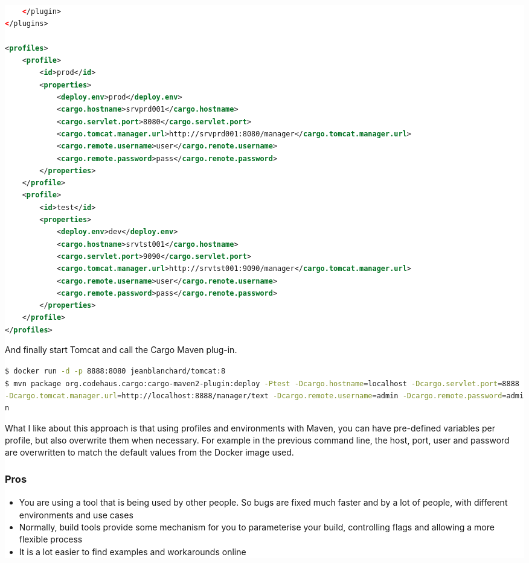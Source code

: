 ```xml
    </plugin>
</plugins>

<profiles>
    <profile>
        <id>prod</id>
        <properties>
            <deploy.env>prod</deploy.env>
            <cargo.hostname>srvprd001</cargo.hostname>
            <cargo.servlet.port>8080</cargo.servlet.port>
            <cargo.tomcat.manager.url>http://srvprd001:8080/manager</cargo.tomcat.manager.url>
            <cargo.remote.username>user</cargo.remote.username>
            <cargo.remote.password>pass</cargo.remote.password>
        </properties>
    </profile>
    <profile>
        <id>test</id>
        <properties>
            <deploy.env>dev</deploy.env>
            <cargo.hostname>srvtst001</cargo.hostname>
            <cargo.servlet.port>9090</cargo.servlet.port>
            <cargo.tomcat.manager.url>http://srvtst001:9090/manager</cargo.tomcat.manager.url>
            <cargo.remote.username>user</cargo.remote.username>
            <cargo.remote.password>pass</cargo.remote.password>
        </properties>
    </profile>
</profiles>
```

And finally start Tomcat and call the Cargo Maven plug-in.

```bash
$ docker run -d -p 8888:8080 jeanblanchard/tomcat:8
$ mvn package org.codehaus.cargo:cargo-maven2-plugin:deploy -Ptest -Dcargo.hostname=localhost -Dcargo.servlet.port=8888 -Dcargo.tomcat.manager.url=http://localhost:8888/manager/text -Dcargo.remote.username=admin -Dcargo.remote.password=admin
```

What I like about this approach is that using profiles and environments with Maven, you can have pre-defined
variables per profile, but also overwrite them when necessary. For example in the previous command line,
the host, port, user and password are overwritten to match the default values from the Docker image used.

### Pros

* You are using a tool that is being used by other people. So bugs are fixed much faster and by
a lot of people, with different environments and use cases
* Normally, build tools provide some mechanism for you to parameterise your build, controlling flags
and allowing a more flexible process
* It is a lot easier to find examples and workarounds online
